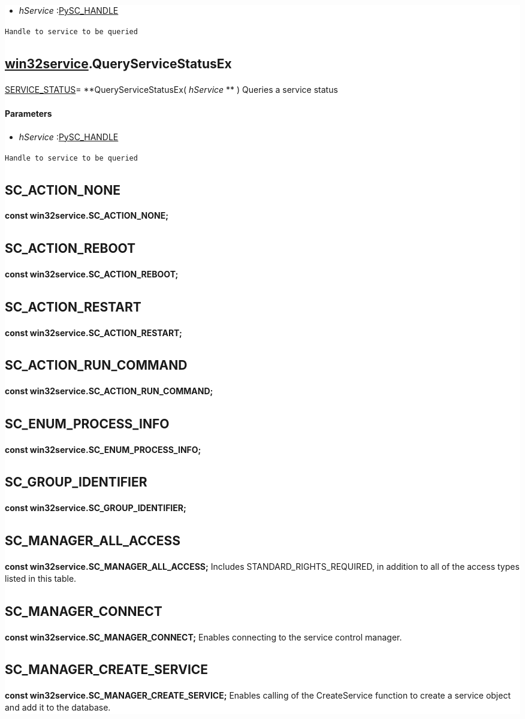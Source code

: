 
  -  *hService* :[PySC_HANDLE](PySC.md#PySCHANDLE)

    Handle to service to be queried

## [win32service](README.md#win32service).QueryServiceStatusEx

[SERVICE_STATUS](SERVICE.md#SERVICESTATUS)= **QueryServiceStatusEx( *hService* ** )
Queries a service status

#### Parameters


  -  *hService* :[PySC_HANDLE](PySC.md#PySCHANDLE)

    Handle to service to be queried

## SC_ACTION_NONE
 **const win32service.SC_ACTION_NONE;** 


## SC_ACTION_REBOOT
 **const win32service.SC_ACTION_REBOOT;** 


## SC_ACTION_RESTART
 **const win32service.SC_ACTION_RESTART;** 


## SC_ACTION_RUN_COMMAND
 **const win32service.SC_ACTION_RUN_COMMAND;** 


## SC_ENUM_PROCESS_INFO
 **const win32service.SC_ENUM_PROCESS_INFO;** 


## SC_GROUP_IDENTIFIER
 **const win32service.SC_GROUP_IDENTIFIER;** 


## SC_MANAGER_ALL_ACCESS
 **const win32service.SC_MANAGER_ALL_ACCESS;** 
Includes STANDARD_RIGHTS_REQUIRED, in addition to all of the access types listed in this table.

## SC_MANAGER_CONNECT
 **const win32service.SC_MANAGER_CONNECT;** 
Enables connecting to the service control manager.

## SC_MANAGER_CREATE_SERVICE
 **const win32service.SC_MANAGER_CREATE_SERVICE;** 
Enables calling of the CreateService function to create a service object and add it to the database.
